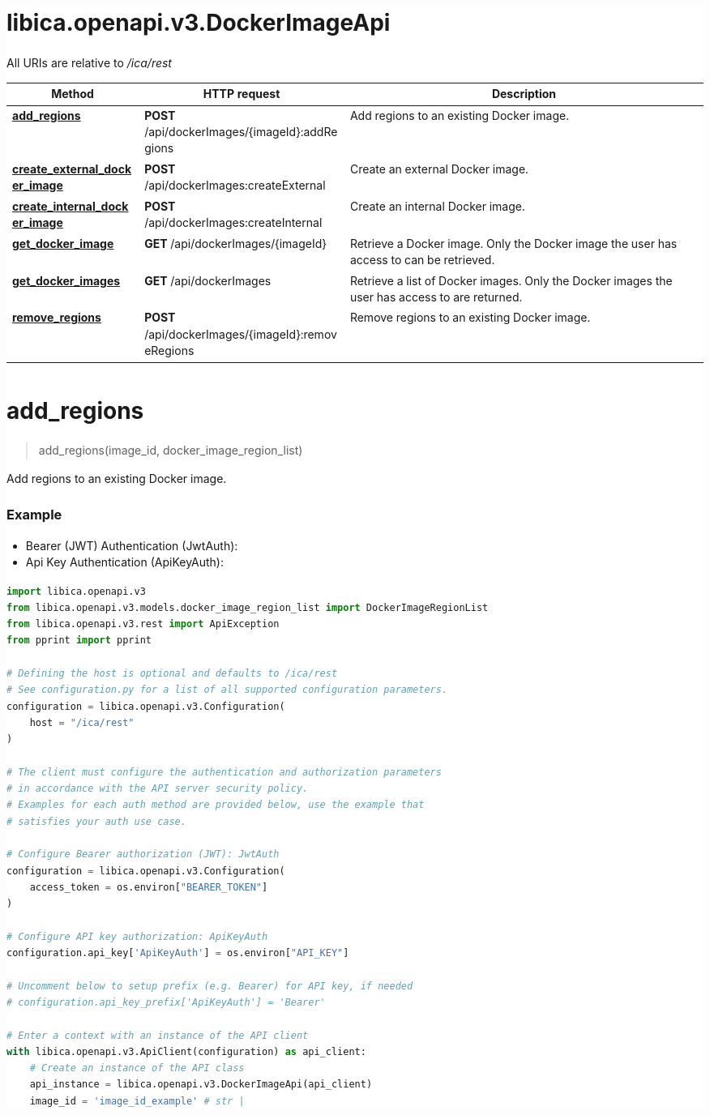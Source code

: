 # libica.openapi.v3.DockerImageApi

All URIs are relative to */ica/rest*

Method | HTTP request | Description
------------- | ------------- | -------------
[**add_regions**](DockerImageApi.md#add_regions) | **POST** /api/dockerImages/{imageId}:addRegions | Add regions to an existing Docker image.
[**create_external_docker_image**](DockerImageApi.md#create_external_docker_image) | **POST** /api/dockerImages:createExternal | Create an external Docker image.
[**create_internal_docker_image**](DockerImageApi.md#create_internal_docker_image) | **POST** /api/dockerImages:createInternal | Create an internal Docker image.
[**get_docker_image**](DockerImageApi.md#get_docker_image) | **GET** /api/dockerImages/{imageId} | Retrieve a Docker image. Only the Docker image the user has access to can be retrieved.
[**get_docker_images**](DockerImageApi.md#get_docker_images) | **GET** /api/dockerImages | Retrieve a list of Docker images. Only the Docker images the user has access to are returned.
[**remove_regions**](DockerImageApi.md#remove_regions) | **POST** /api/dockerImages/{imageId}:removeRegions | Remove regions to an existing Docker image.


# **add_regions**
> add_regions(image_id, docker_image_region_list)

Add regions to an existing Docker image.

### Example

* Bearer (JWT) Authentication (JwtAuth):
* Api Key Authentication (ApiKeyAuth):

```python
import libica.openapi.v3
from libica.openapi.v3.models.docker_image_region_list import DockerImageRegionList
from libica.openapi.v3.rest import ApiException
from pprint import pprint

# Defining the host is optional and defaults to /ica/rest
# See configuration.py for a list of all supported configuration parameters.
configuration = libica.openapi.v3.Configuration(
    host = "/ica/rest"
)

# The client must configure the authentication and authorization parameters
# in accordance with the API server security policy.
# Examples for each auth method are provided below, use the example that
# satisfies your auth use case.

# Configure Bearer authorization (JWT): JwtAuth
configuration = libica.openapi.v3.Configuration(
    access_token = os.environ["BEARER_TOKEN"]
)

# Configure API key authorization: ApiKeyAuth
configuration.api_key['ApiKeyAuth'] = os.environ["API_KEY"]

# Uncomment below to setup prefix (e.g. Bearer) for API key, if needed
# configuration.api_key_prefix['ApiKeyAuth'] = 'Bearer'

# Enter a context with an instance of the API client
with libica.openapi.v3.ApiClient(configuration) as api_client:
    # Create an instance of the API class
    api_instance = libica.openapi.v3.DockerImageApi(api_client)
    image_id = 'image_id_example' # str | 
```